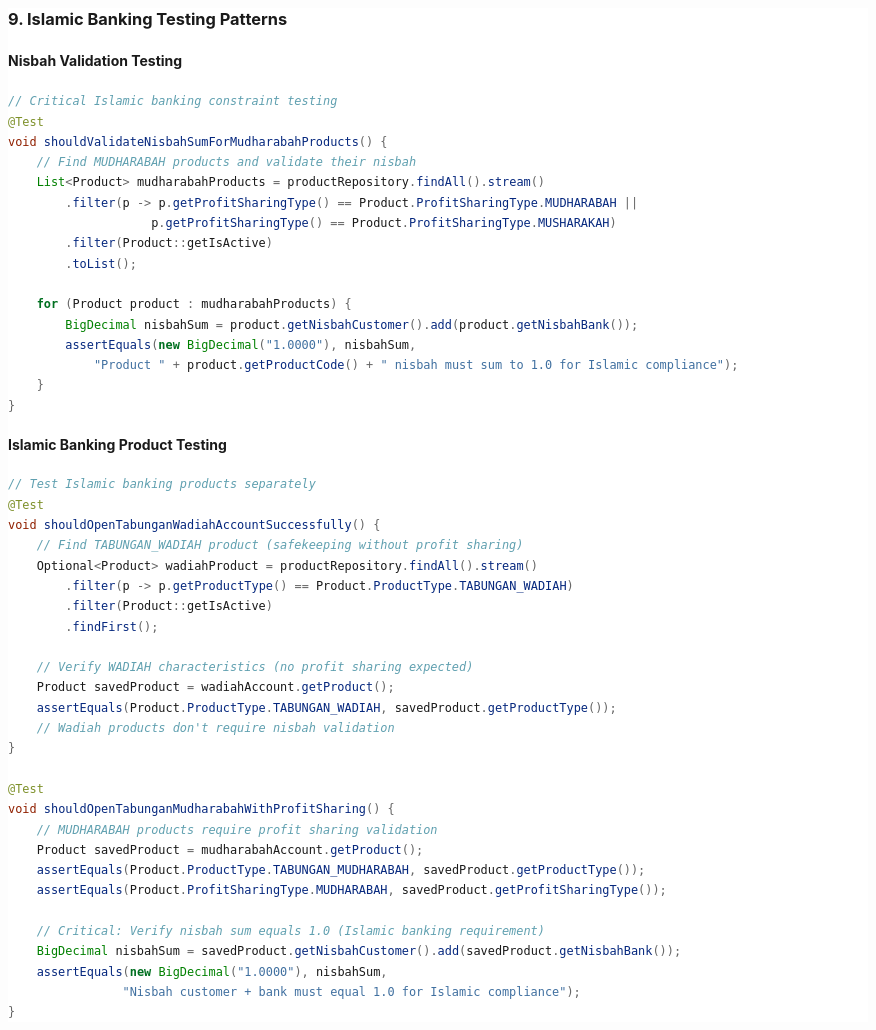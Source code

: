 ```gherkin
```

### 9. Islamic Banking Testing Patterns

#### **Nisbah Validation Testing**
```java
// Critical Islamic banking constraint testing
@Test
void shouldValidateNisbahSumForMudharabahProducts() {
    // Find MUDHARABAH products and validate their nisbah
    List<Product> mudharabahProducts = productRepository.findAll().stream()
        .filter(p -> p.getProfitSharingType() == Product.ProfitSharingType.MUDHARABAH || 
                    p.getProfitSharingType() == Product.ProfitSharingType.MUSHARAKAH)
        .filter(Product::getIsActive)
        .toList();
    
    for (Product product : mudharabahProducts) {
        BigDecimal nisbahSum = product.getNisbahCustomer().add(product.getNisbahBank());
        assertEquals(new BigDecimal("1.0000"), nisbahSum, 
            "Product " + product.getProductCode() + " nisbah must sum to 1.0 for Islamic compliance");
    }
}
```

#### **Islamic Banking Product Testing**
```java
// Test Islamic banking products separately
@Test 
void shouldOpenTabunganWadiahAccountSuccessfully() {
    // Find TABUNGAN_WADIAH product (safekeeping without profit sharing)
    Optional<Product> wadiahProduct = productRepository.findAll().stream()
        .filter(p -> p.getProductType() == Product.ProductType.TABUNGAN_WADIAH)
        .filter(Product::getIsActive)
        .findFirst();
    
    // Verify WADIAH characteristics (no profit sharing expected)
    Product savedProduct = wadiahAccount.getProduct();
    assertEquals(Product.ProductType.TABUNGAN_WADIAH, savedProduct.getProductType());
    // Wadiah products don't require nisbah validation
}

@Test
void shouldOpenTabunganMudharabahWithProfitSharing() {
    // MUDHARABAH products require profit sharing validation
    Product savedProduct = mudharabahAccount.getProduct();
    assertEquals(Product.ProductType.TABUNGAN_MUDHARABAH, savedProduct.getProductType());
    assertEquals(Product.ProfitSharingType.MUDHARABAH, savedProduct.getProfitSharingType());
    
    // Critical: Verify nisbah sum equals 1.0 (Islamic banking requirement)
    BigDecimal nisbahSum = savedProduct.getNisbahCustomer().add(savedProduct.getNisbahBank());
    assertEquals(new BigDecimal("1.0000"), nisbahSum, 
                "Nisbah customer + bank must equal 1.0 for Islamic compliance");
}
```
